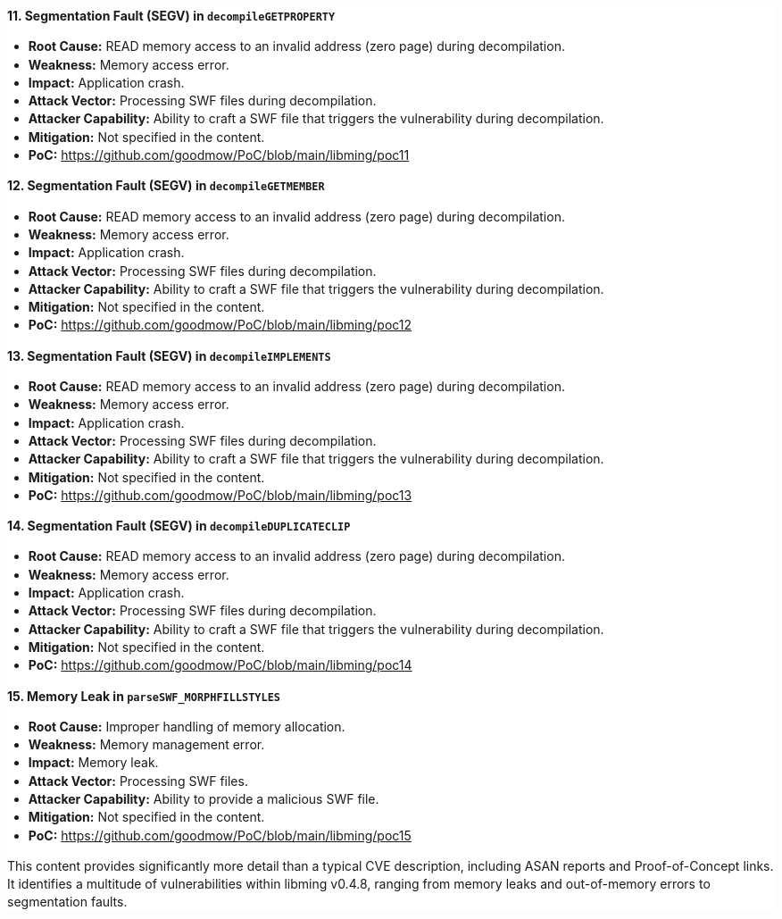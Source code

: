 **11. Segmentation Fault (SEGV) in `decompileGETPROPERTY`**

*   **Root Cause:** READ memory access to an invalid address (zero page) during decompilation.
*   **Weakness:** Memory access error.
*   **Impact:** Application crash.
*   **Attack Vector:** Processing SWF files during decompilation.
*   **Attacker Capability:** Ability to craft a SWF file that triggers the vulnerability during decompilation.
*   **Mitigation:** Not specified in the content.
*   **PoC:** <https://github.com/goodmow/PoC/blob/main/libming/poc11>

**12. Segmentation Fault (SEGV) in `decompileGETMEMBER`**

*   **Root Cause:** READ memory access to an invalid address (zero page) during decompilation.
*   **Weakness:** Memory access error.
*   **Impact:** Application crash.
*   **Attack Vector:** Processing SWF files during decompilation.
*   **Attacker Capability:** Ability to craft a SWF file that triggers the vulnerability during decompilation.
*   **Mitigation:** Not specified in the content.
*   **PoC:** <https://github.com/goodmow/PoC/blob/main/libming/poc12>

**13. Segmentation Fault (SEGV) in `decompileIMPLEMENTS`**

*   **Root Cause:** READ memory access to an invalid address (zero page) during decompilation.
*   **Weakness:** Memory access error.
*   **Impact:** Application crash.
*   **Attack Vector:** Processing SWF files during decompilation.
*   **Attacker Capability:** Ability to craft a SWF file that triggers the vulnerability during decompilation.
*   **Mitigation:** Not specified in the content.
*   **PoC:** <https://github.com/goodmow/PoC/blob/main/libming/poc13>

**14. Segmentation Fault (SEGV) in `decompileDUPLICATECLIP`**

*   **Root Cause:** READ memory access to an invalid address (zero page) during decompilation.
*   **Weakness:** Memory access error.
*   **Impact:** Application crash.
*   **Attack Vector:** Processing SWF files during decompilation.
*   **Attacker Capability:** Ability to craft a SWF file that triggers the vulnerability during decompilation.
*   **Mitigation:** Not specified in the content.
*   **PoC:** <https://github.com/goodmow/PoC/blob/main/libming/poc14>

**15. Memory Leak in `parseSWF_MORPHFILLSTYLES`**

*   **Root Cause:** Improper handling of memory allocation.
*   **Weakness:** Memory management error.
*   **Impact:** Memory leak.
*   **Attack Vector:** Processing SWF files.
*   **Attacker Capability:** Ability to provide a malicious SWF file.
*   **Mitigation:** Not specified in the content.
*   **PoC:** <https://github.com/goodmow/PoC/blob/main/libming/poc15>

This content provides significantly more detail than a typical CVE description, including ASAN reports and Proof-of-Concept links. It identifies a multitude of vulnerabilities within libming v0.4.8, ranging from memory leaks and out-of-memory errors to segmentation faults.
